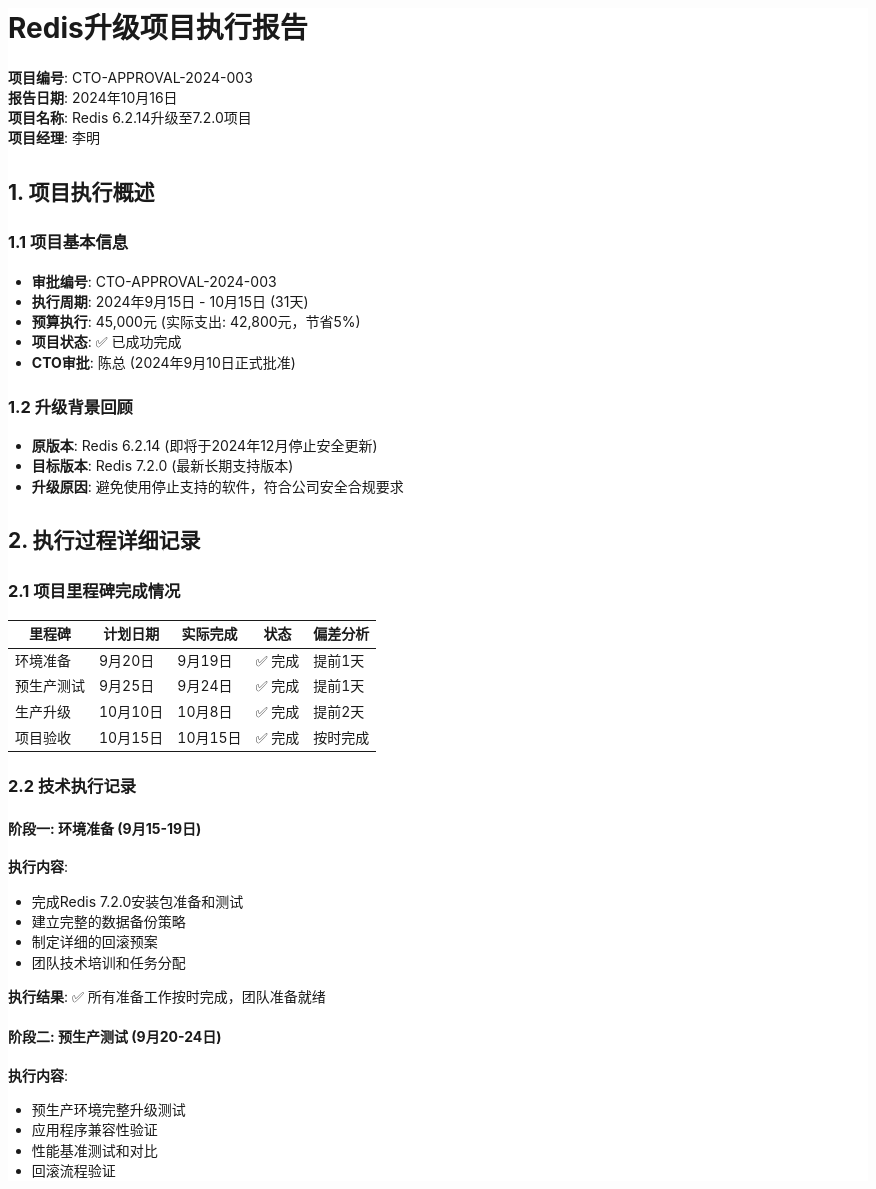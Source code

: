 # Redis升级项目执行报告
**项目编号**: CTO-APPROVAL-2024-003  
**报告日期**: 2024年10月16日  
**项目名称**: Redis 6.2.14升级至7.2.0项目  
**项目经理**: 李明  

## 1. 项目执行概述

### 1.1 项目基本信息
- **审批编号**: CTO-APPROVAL-2024-003
- **执行周期**: 2024年9月15日 - 10月15日 (31天)
- **预算执行**: 45,000元 (实际支出: 42,800元，节省5%)
- **项目状态**: ✅ 已成功完成
- **CTO审批**: 陈总 (2024年9月10日正式批准)

### 1.2 升级背景回顾
- **原版本**: Redis 6.2.14 (即将于2024年12月停止安全更新)
- **目标版本**: Redis 7.2.0 (最新长期支持版本)
- **升级原因**: 避免使用停止支持的软件，符合公司安全合规要求

## 2. 执行过程详细记录

### 2.1 项目里程碑完成情况
| 里程碑 | 计划日期 | 实际完成 | 状态 | 偏差分析 |
|--------|----------|----------|------|----------|
| 环境准备 | 9月20日 | 9月19日 | ✅ 完成 | 提前1天 |
| 预生产测试 | 9月25日 | 9月24日 | ✅ 完成 | 提前1天 |
| 生产升级 | 10月10日 | 10月8日 | ✅ 完成 | 提前2天 |
| 项目验收 | 10月15日 | 10月15日 | ✅ 完成 | 按时完成 |

### 2.2 技术执行记录

#### 阶段一: 环境准备 (9月15-19日)
**执行内容**:
- 完成Redis 7.2.0安装包准备和测试
- 建立完整的数据备份策略
- 制定详细的回滚预案
- 团队技术培训和任务分配

**执行结果**: ✅ 所有准备工作按时完成，团队准备就绪

#### 阶段二: 预生产测试 (9月20-24日)
**执行内容**:
- 预生产环境完整升级测试
- 应用程序兼容性验证
- 性能基准测试和对比
- 回滚流程验证
